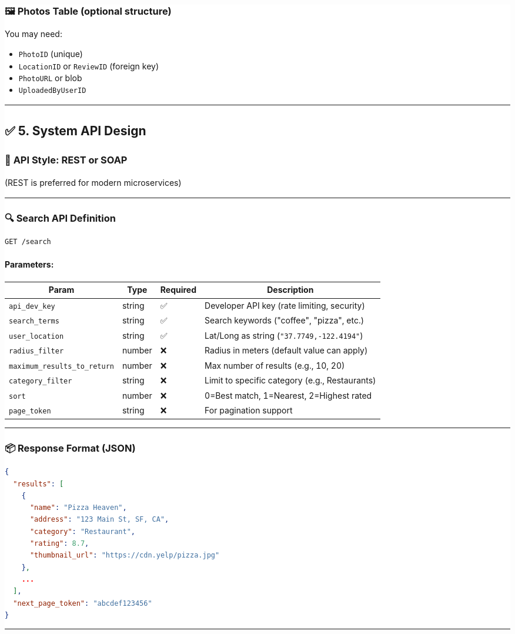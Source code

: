 ### 🖼️ **Photos Table (optional structure)**

You may need:

* `PhotoID` (unique)
* `LocationID` or `ReviewID` (foreign key)
* `PhotoURL` or blob
* `UploadedByUserID`

---

## ✅ 5. System API Design

### 🔌 **API Style:** REST or SOAP

(REST is preferred for modern microservices)

---

### 🔍 **Search API Definition**

```http
GET /search
```

#### **Parameters:**

| Param                       | Type   | Required | Description                                    |
| --------------------------- | ------ | -------- | ---------------------------------------------- |
| `api_dev_key`               | string | ✅        | Developer API key (rate limiting, security)    |
| `search_terms`              | string | ✅        | Search keywords ("coffee", "pizza", etc.)      |
| `user_location`             | string | ✅        | Lat/Long as string (`"37.7749,-122.4194"`)     |
| `radius_filter`             | number | ❌        | Radius in meters (default value can apply)     |
| `maximum_results_to_return` | number | ❌        | Max number of results (e.g., 10, 20)           |
| `category_filter`           | string | ❌        | Limit to specific category (e.g., Restaurants) |
| `sort`                      | number | ❌        | 0=Best match, 1=Nearest, 2=Highest rated       |
| `page_token`                | string | ❌        | For pagination support                         |

---

### 📦 **Response Format (JSON)**

```json
{
  "results": [
    {
      "name": "Pizza Heaven",
      "address": "123 Main St, SF, CA",
      "category": "Restaurant",
      "rating": 8.7,
      "thumbnail_url": "https://cdn.yelp/pizza.jpg"
    },
    ...
  ],
  "next_page_token": "abcdef123456"
}
```

---